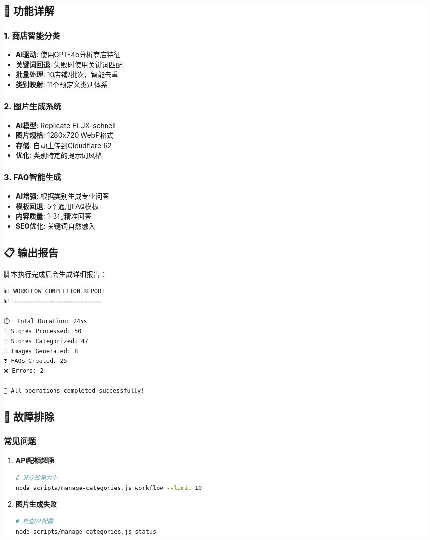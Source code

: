 ## 🎨 功能详解

### 1. 商店智能分类
- **AI驱动**: 使用GPT-4o分析商店特征
- **关键词回退**: 失败时使用关键词匹配
- **批量处理**: 10店铺/批次，智能去重
- **类别映射**: 11个预定义类别体系

### 2. 图片生成系统
- **AI模型**: Replicate FLUX-schnell
- **图片规格**: 1280x720 WebP格式
- **存储**: 自动上传到Cloudflare R2
- **优化**: 类别特定的提示词风格

### 3. FAQ智能生成
- **AI增强**: 根据类别生成专业问答
- **模板回退**: 5个通用FAQ模板
- **内容质量**: 1-3句精准回答
- **SEO优化**: 关键词自然融入

## 📋 输出报告

脚本执行完成后会生成详细报告：

```
📊 WORKFLOW COMPLETION REPORT
📊 =========================

⏱️  Total Duration: 245s
🏪 Stores Processed: 50
📂 Stores Categorized: 47
🎨 Images Generated: 8
❓ FAQs Created: 25
❌ Errors: 2

🎉 All operations completed successfully!
```

## 🔧 故障排除

### 常见问题

1. **API配额超限**
   ```bash
   # 减少批量大小
   node scripts/manage-categories.js workflow --limit=10
   ```

2. **图片生成失败**
   ```bash
   # 检查R2配置
   node scripts/manage-categories.js status
   ```
